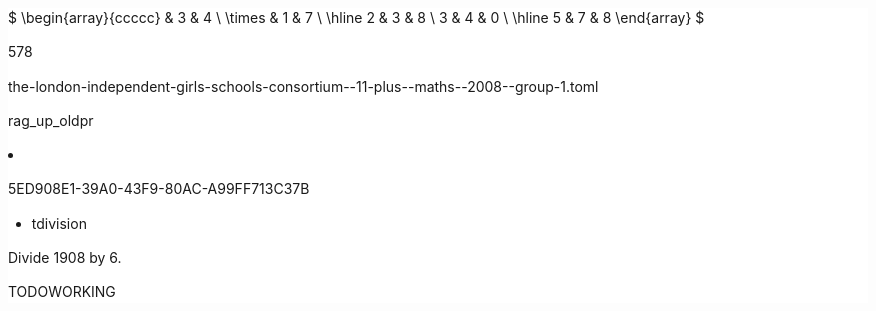 </div>
<div class='workings'>
<div class='working'>

$
\begin{array}{ccccc}
        &    3    &    4 \\
\times    &    1    &    7 \\
\hline
    2    &    3    &    8 \\
    3    &    4    &    0 \\
\hline
    5    &    7    &    8
\end{array}
$

</div>
</div>
<div class='answers'>
<div class='answer'>

$578$

</div>
</div>

<div class='papername'>
<p>the-london-independent-girls-schools-consortium--11-plus--maths--2008--group-1.toml</p>
</div>
<div class='rag'>
<p>rag_up_oldpr</p>
</div>
</div>
</li>
<li>
<div class='question_envelope rag_up_notstarted question'>
<div class='uuid'>
<p>5ED908E1-39A0-43F9-80AC-A99FF713C37B</p>
</div>
<div class='topics'>
<ul>
<li>
tdivision
</li>
</ul>
</div>
<div class='question question'>

Divide $1908$ by $6$.

</div>
<div class='workings'>
<div class='working'>

TODOWORKING
